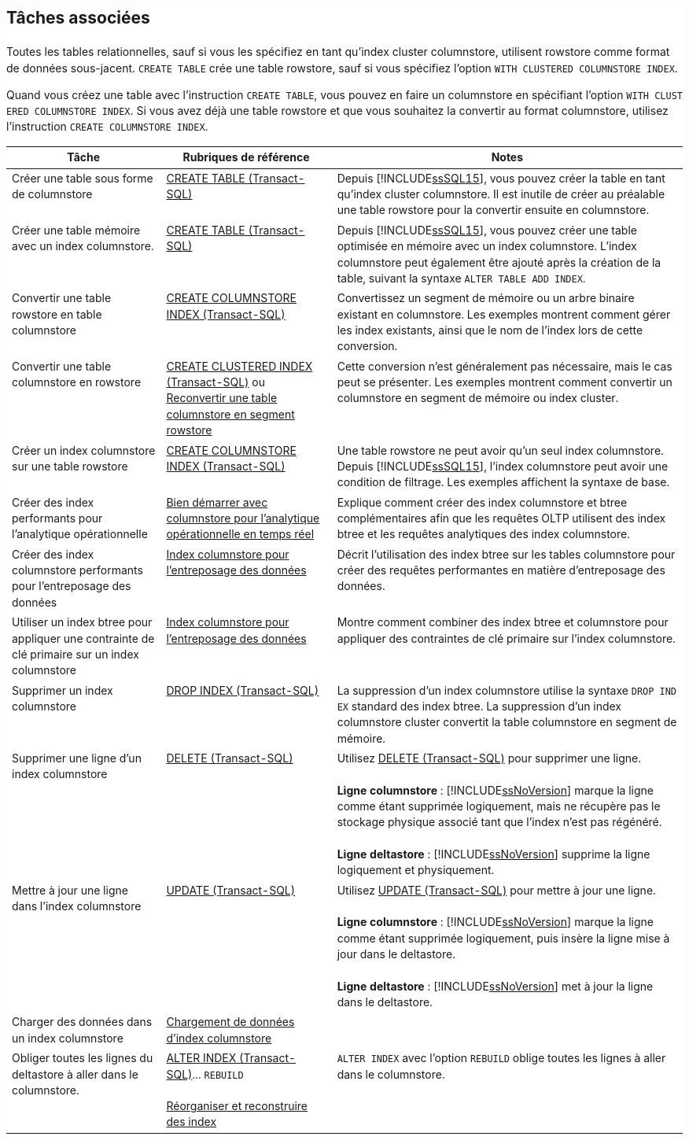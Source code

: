 
## <a name="related-tasks"></a>Tâches associées  
Toutes les tables relationnelles, sauf si vous les spécifiez en tant qu’index cluster columnstore, utilisent rowstore comme format de données sous-jacent. `CREATE TABLE` crée une table rowstore, sauf si vous spécifiez l’option `WITH CLUSTERED COLUMNSTORE INDEX`.  
  
Quand vous créez une table avec l’instruction `CREATE TABLE`, vous pouvez en faire un columnstore en spécifiant l’option `WITH CLUSTERED COLUMNSTORE INDEX`. Si vous avez déjà une table rowstore et que vous souhaitez la convertir au format columnstore, utilisez l’instruction `CREATE COLUMNSTORE INDEX`.  
  
|Tâche|Rubriques de référence|Notes|  
|----------|----------------------|-----------|  
|Créer une table sous forme de columnstore|[CREATE TABLE &#40;Transact-SQL&#41;](../../t-sql/statements/create-table-transact-sql.md)|Depuis [!INCLUDE[ssSQL15](../../includes/sssql15-md.md)], vous pouvez créer la table en tant qu’index cluster columnstore. Il est inutile de créer au préalable une table rowstore pour la convertir ensuite en columnstore.|  
|Créer une table mémoire avec un index columnstore.|[CREATE TABLE &#40;Transact-SQL&#41;](../../t-sql/statements/create-table-transact-sql.md)|Depuis [!INCLUDE[ssSQL15](../../includes/sssql15-md.md)], vous pouvez créer une table optimisée en mémoire avec un index columnstore. L’index columnstore peut également être ajouté après la création de la table, suivant la syntaxe `ALTER TABLE ADD INDEX`.|  
|Convertir une table rowstore en table columnstore|[CREATE COLUMNSTORE INDEX &#40;Transact-SQL&#41;](../../t-sql/statements/create-columnstore-index-transact-sql.md)|Convertissez un segment de mémoire ou un arbre binaire existant en columnstore. Les exemples montrent comment gérer les index existants, ainsi que le nom de l’index lors de cette conversion.|  
|Convertir une table columnstore en rowstore|[CREATE CLUSTERED INDEX &#40;Transact-SQL&#41;](../../t-sql/statements/create-columnstore-index-transact-sql.md#d-convert-a-columnstore-table-to-a-rowstore-table-with-a-clustered-index) ou [Reconvertir une table columnstore en segment rowstore](../../t-sql/statements/create-columnstore-index-transact-sql.md#e-convert-a-columnstore-table-back-to-a-rowstore-heap) |Cette conversion n’est généralement pas nécessaire, mais le cas peut se présenter. Les exemples montrent comment convertir un columnstore en segment de mémoire ou index cluster.|  
|Créer un index columnstore sur une table rowstore|[CREATE COLUMNSTORE INDEX &#40;Transact-SQL&#41;](../../t-sql/statements/create-columnstore-index-transact-sql.md)|Une table rowstore ne peut avoir qu’un seul index columnstore. Depuis [!INCLUDE[ssSQL15](../../includes/sssql15-md.md)], l’index columnstore peut avoir une condition de filtrage. Les exemples affichent la syntaxe de base.|  
|Créer des index performants pour l’analytique opérationnelle|[Bien démarrer avec columnstore pour l’analytique opérationnelle en temps réel](../../relational-databases/indexes/get-started-with-columnstore-for-real-time-operational-analytics.md)|Explique comment créer des index columnstore et btree complémentaires afin que les requêtes OLTP utilisent des index btree et les requêtes analytiques des index columnstore.|  
|Créer des index columnstore performants pour l’entreposage des données|[Index columnstore pour l’entreposage des données](~/relational-databases/indexes/columnstore-indexes-data-warehouse.md)|Décrit l’utilisation des index btree sur les tables columnstore pour créer des requêtes performantes en matière d’entreposage des données.|  
|Utiliser un index btree pour appliquer une contrainte de clé primaire sur un index columnstore|[Index columnstore pour l’entreposage des données](~/relational-databases/indexes/columnstore-indexes-data-warehouse.md)|Montre comment combiner des index btree et columnstore pour appliquer des contraintes de clé primaire sur l’index columnstore.|  
|Supprimer un index columnstore|[DROP INDEX &#40;Transact-SQL&#41;](../../t-sql/statements/drop-index-transact-sql.md)|La suppression d’un index columnstore utilise la syntaxe `DROP INDEX` standard des index btree. La suppression d’un index columnstore cluster convertit la table columnstore en segment de mémoire.|  
|Supprimer une ligne d’un index columnstore|[DELETE &#40;Transact-SQL&#41;](../../t-sql/statements/delete-transact-sql.md)|Utilisez [DELETE &#40;Transact-SQL&#41;](../../t-sql/statements/delete-transact-sql.md) pour supprimer une ligne.<br /><br /> **Ligne columnstore** : [!INCLUDE[ssNoVersion](../../includes/ssnoversion-md.md)] marque la ligne comme étant supprimée logiquement, mais ne récupère pas le stockage physique associé tant que l’index n’est pas régénéré.<br /><br /> **Ligne deltastore** : [!INCLUDE[ssNoVersion](../../includes/ssnoversion-md.md)] supprime la ligne logiquement et physiquement.|  
|Mettre à jour une ligne dans l’index columnstore|[UPDATE &#40;Transact-SQL&#41;](../../t-sql/queries/update-transact-sql.md)|Utilisez [UPDATE &#40;Transact-SQL&#41;](../../t-sql/queries/update-transact-sql.md) pour mettre à jour une ligne.<br /><br /> **Ligne columnstore** : [!INCLUDE[ssNoVersion](../../includes/ssnoversion-md.md)] marque la ligne comme étant supprimée logiquement, puis insère la ligne mise à jour dans le deltastore.<br /><br /> **Ligne deltastore** : [!INCLUDE[ssNoVersion](../../includes/ssnoversion-md.md)] met à jour la ligne dans le deltastore.|  
|Charger des données dans un index columnstore|[Chargement de données d’index columnstore](~/relational-databases/indexes/columnstore-indexes-data-loading-guidance.md)||  
|Obliger toutes les lignes du deltastore à aller dans le columnstore.|[ALTER INDEX &#40;Transact-SQL&#41;](../../t-sql/statements/alter-index-transact-sql.md)... `REBUILD`<br /><br /> [Réorganiser et reconstruire des index](../../relational-databases/indexes/reorganize-and-rebuild-indexes.md)|`ALTER INDEX` avec l’option `REBUILD` oblige toutes les lignes à aller dans le columnstore.|  